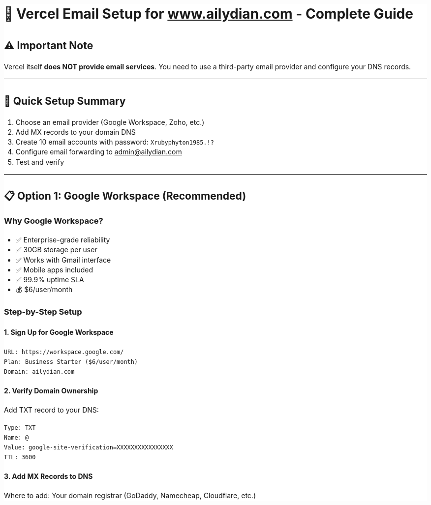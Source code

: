 # 📧 Vercel Email Setup for www.ailydian.com - Complete Guide

## ⚠️ Important Note
Vercel itself **does NOT provide email services**. You need to use a third-party email provider and configure your DNS records.

---

## 🎯 Quick Setup Summary

1. Choose an email provider (Google Workspace, Zoho, etc.)
2. Add MX records to your domain DNS
3. Create 10 email accounts with password: `Xrubyphyton1985.!?`
4. Configure email forwarding to admin@ailydian.com
5. Test and verify

---

## 📋 Option 1: Google Workspace (Recommended)

### Why Google Workspace?
- ✅ Enterprise-grade reliability
- ✅ 30GB storage per user
- ✅ Works with Gmail interface
- ✅ Mobile apps included
- ✅ 99.9% uptime SLA
- 💰 $6/user/month

### Step-by-Step Setup

#### 1. Sign Up for Google Workspace
```
URL: https://workspace.google.com/
Plan: Business Starter ($6/user/month)
Domain: ailydian.com
```

#### 2. Verify Domain Ownership
Add TXT record to your DNS:
```
Type: TXT
Name: @
Value: google-site-verification=XXXXXXXXXXXXXXXX
TTL: 3600
```

#### 3. Add MX Records to DNS
Where to add: Your domain registrar (GoDaddy, Namecheap, Cloudflare, etc.)
